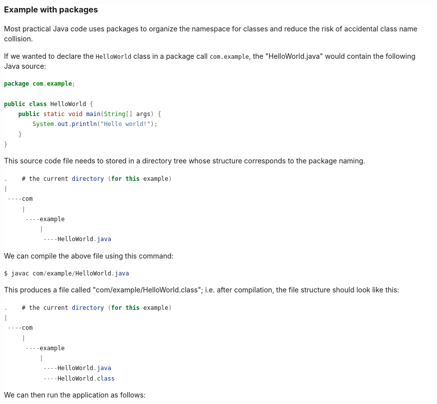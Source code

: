 ### Example with packages

Most practical Java code uses packages to organize the namespace for classes and reduce the risk of accidental class name collision.

If we wanted to declare the `HelloWorld` class in a package call `com.example`, the  "HelloWorld.java" would contain the following Java source:

```java
package com.example;

public class HelloWorld {
    public static void main(String[] args) {
        System.out.println("Hello world!");
    }
}

```

This source code file needs to stored in a directory tree whose structure corresponds to the package naming.

```java
.    # the current directory (for this example)
|
 ----com
     |
      ----example
          |
           ----HelloWorld.java

```

We can compile the above file using this command:

```java
$ javac com/example/HelloWorld.java 

```

This produces a file called "com/example/HelloWorld.class"; i.e. after compilation, the file structure should look like this:

```java
.    # the current directory (for this example)
|
 ----com
     |
      ----example
          |
           ----HelloWorld.java
           ----HelloWorld.class

```

We can then run the application as follows:
